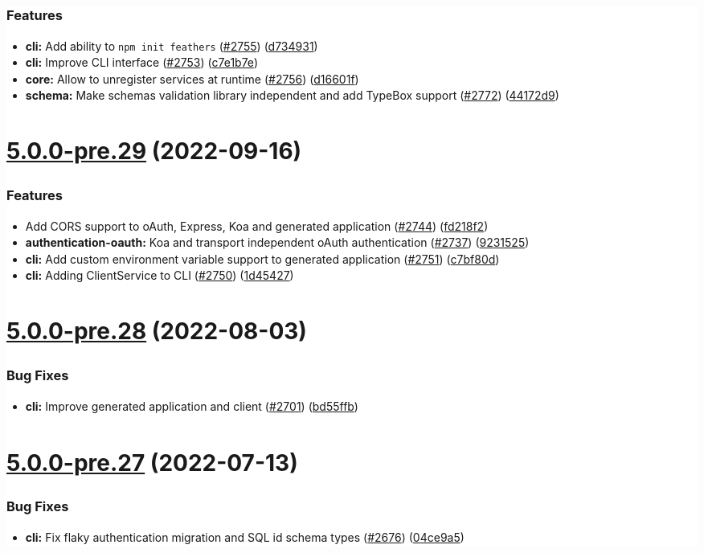 ### Features

- **cli:** Add ability to `npm init feathers` ([#2755](https://github.com/feathersjs/feathers/issues/2755)) ([d734931](https://github.com/feathersjs/feathers/commit/d734931ffd4f983a05d9e771ce0e43b696c2bc0e))
- **cli:** Improve CLI interface ([#2753](https://github.com/feathersjs/feathers/issues/2753)) ([c7e1b7e](https://github.com/feathersjs/feathers/commit/c7e1b7e80aacb84441908c3d73512d9cf7557f7e))
- **core:** Allow to unregister services at runtime ([#2756](https://github.com/feathersjs/feathers/issues/2756)) ([d16601f](https://github.com/feathersjs/feathers/commit/d16601f2277dca5357866ffdefba2a611f6dc7fa))
- **schema:** Make schemas validation library independent and add TypeBox support ([#2772](https://github.com/feathersjs/feathers/issues/2772)) ([44172d9](https://github.com/feathersjs/feathers/commit/44172d99b566d11d9ceda04f1d0bf72b6d05ce76))

# [5.0.0-pre.29](https://github.com/feathersjs/feathers/compare/v5.0.0-pre.28...v5.0.0-pre.29) (2022-09-16)

### Features

- Add CORS support to oAuth, Express, Koa and generated application ([#2744](https://github.com/feathersjs/feathers/issues/2744)) ([fd218f2](https://github.com/feathersjs/feathers/commit/fd218f289f8ca4c101e9938e8683e2efef6e8131))
- **authentication-oauth:** Koa and transport independent oAuth authentication ([#2737](https://github.com/feathersjs/feathers/issues/2737)) ([9231525](https://github.com/feathersjs/feathers/commit/9231525a24bb790ba9c5d940f2867a9c727691c9))
- **cli:** Add custom environment variable support to generated application ([#2751](https://github.com/feathersjs/feathers/issues/2751)) ([c7bf80d](https://github.com/feathersjs/feathers/commit/c7bf80d82c28c190e3f0136d51af5b7de1bc4868))
- **cli:** Adding ClientService to CLI ([#2750](https://github.com/feathersjs/feathers/issues/2750)) ([1d45427](https://github.com/feathersjs/feathers/commit/1d45427988521ac028755cbe128685fcdf34f636))

# [5.0.0-pre.28](https://github.com/feathersjs/feathers/compare/v5.0.0-pre.27...v5.0.0-pre.28) (2022-08-03)

### Bug Fixes

- **cli:** Improve generated application and client ([#2701](https://github.com/feathersjs/feathers/issues/2701)) ([bd55ffb](https://github.com/feathersjs/feathers/commit/bd55ffb812e89bf215f4515e7f137656ea888c3f))

# [5.0.0-pre.27](https://github.com/feathersjs/feathers/compare/v5.0.0-pre.26...v5.0.0-pre.27) (2022-07-13)

### Bug Fixes

- **cli:** Fix flaky authentication migration and SQL id schema types ([#2676](https://github.com/feathersjs/feathers/issues/2676)) ([04ce9a5](https://github.com/feathersjs/feathers/commit/04ce9a53f4226cd6283f9dc241876e90ddf48618))
